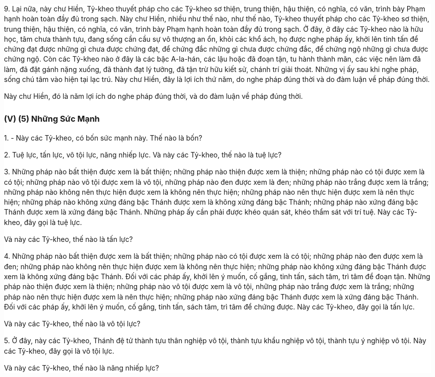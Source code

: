 
9\. Lại nữa, này chư Hiền, Tỷ-kheo thuyết pháp cho các Tỷ-kheo sơ thiện, trung thiện, hậu thiện, có
nghĩa, có văn, trình bày Phạm hạnh hoàn toàn đầy đủ trong sạch. Này chư Hiền, nhiều như thế nào, như
thế nào, Tỷ-kheo thuyết pháp cho các Tỷ-kheo sơ thiện, trung thiện, hậu thiện, có nghĩa, có văn, trình
bày Phạm hạnh hoàn toàn đầy đủ trong sạch. Ở đây, ở đây các Tỷ-kheo nào là hữu học, tâm chưa thành
tựu, đang sống cần cầu sự vô thượng an ổn, khỏi các khổ ách, họ được nghe pháp ấy, khởi lên tinh tấn
để chứng đạt được những gì chưa được chứng đạt, để chứng đắc những gì chưa được chứng đắc, để
chứng ngộ những gì chưa được chứng ngộ. Còn các Tỷ-kheo nào ở đây là các bậc A-la-hán, các lậu hoặc
đã đoạn tận, tu hành thành mãn, các việc nên làm đã làm, đã đặt gánh nặng xuống, đã thành đạt lý tưởng,
đã tận trừ hữu kiết sử, chánh trí giải thoát. Những vị ấy sau khi nghe pháp, sống chú tâm vào hiện tại lạc
trú. Này chư Hiền, đây là lợi ích thứ năm, do nghe pháp đúng thời và do đàm luận về pháp đúng thời.

Này chư Hiền, đó là năm lợi ích do nghe pháp đúng thời, và do đàm luận về pháp đúng thời.

### (V) (5) Những Sức Mạnh


1\. - Này các Tỷ-kheo, có bốn sức mạnh này. Thế nào là bốn?


2\. Tuệ lực, tấn lực, vô tội lực, năng nhiếp lực. Và này các Tỷ-kheo, thế nào là tuệ lực?


3\. Những pháp nào bất thiện được xem là bất thiện; những pháp nào thiện được xem là thiện; những
pháp nào có tội được xem là có tội; những pháp nào vô tội được xem là vô tội, những pháp nào đen
được xem là đen; những pháp nào trắng được xem là trắng; những pháp nào không nên thực hiện được
xem là không nên thực hiện; những pháp nào nên thực hiện được xem là nên thực hiện; những pháp nào
không xứng đáng bậc Thánh được xem là không xứng đáng bậc Thánh; những pháp nào xứng đáng bậc
Thánh được xem là xứng đáng bậc Thánh. Những pháp ấy cần phải được khéo quán sát, khéo thẩm sát
với trí tuệ. Này các Tỷ-kheo, đây gọi là tuệ lực.

Và này các Tỷ-kheo, thế nào là tấn lực?


4\. Những pháp nào bất thiện được xem là bất thiện; những pháp nào có tội được xem là có tội; những
pháp nào đen được xem là đen; những pháp nào không nên thực hiện được xem là không nên thực hiện;
những pháp nào không xứng đáng bậc Thánh được xem là không xứng đáng bậc Thánh. Ðối với các
pháp ấy, khởi lên ý muốn, cố gắng, tinh tấn, sách tâm, trì tâm để đoạn tận. Những pháp nào thiện được
xem là thiện; những pháp nào vô tội được xem là vô tội, những pháp nào trắng được xem là trắng;
những pháp nào nên thực hiện được xem là nên thực hiện; những pháp nào xứng đáng bậc Thánh được
xem là xứng đáng bậc Thánh. Ðối với các pháp ấy, khởi lên ý muốn, cố gắng, tinh tấn, sách tâm, trì tâm
để chứng được. Này các Tỷ-kheo, đây gọi là tấn lực.

Và này các Tỷ-kheo, thế nào là vô tội lực?


5\. Ở đây, này các Tỷ-kheo, Thánh đệ tử thành tựu thân nghiệp vô tội, thành tựu khẩu nghiệp vô tội,
thành tựu ý nghiệp vô tội. Này các Tỷ-kheo, đây gọi là vô tội lực.

Và này các Tỷ-kheo, thế nào là năng nhiếp lực?
